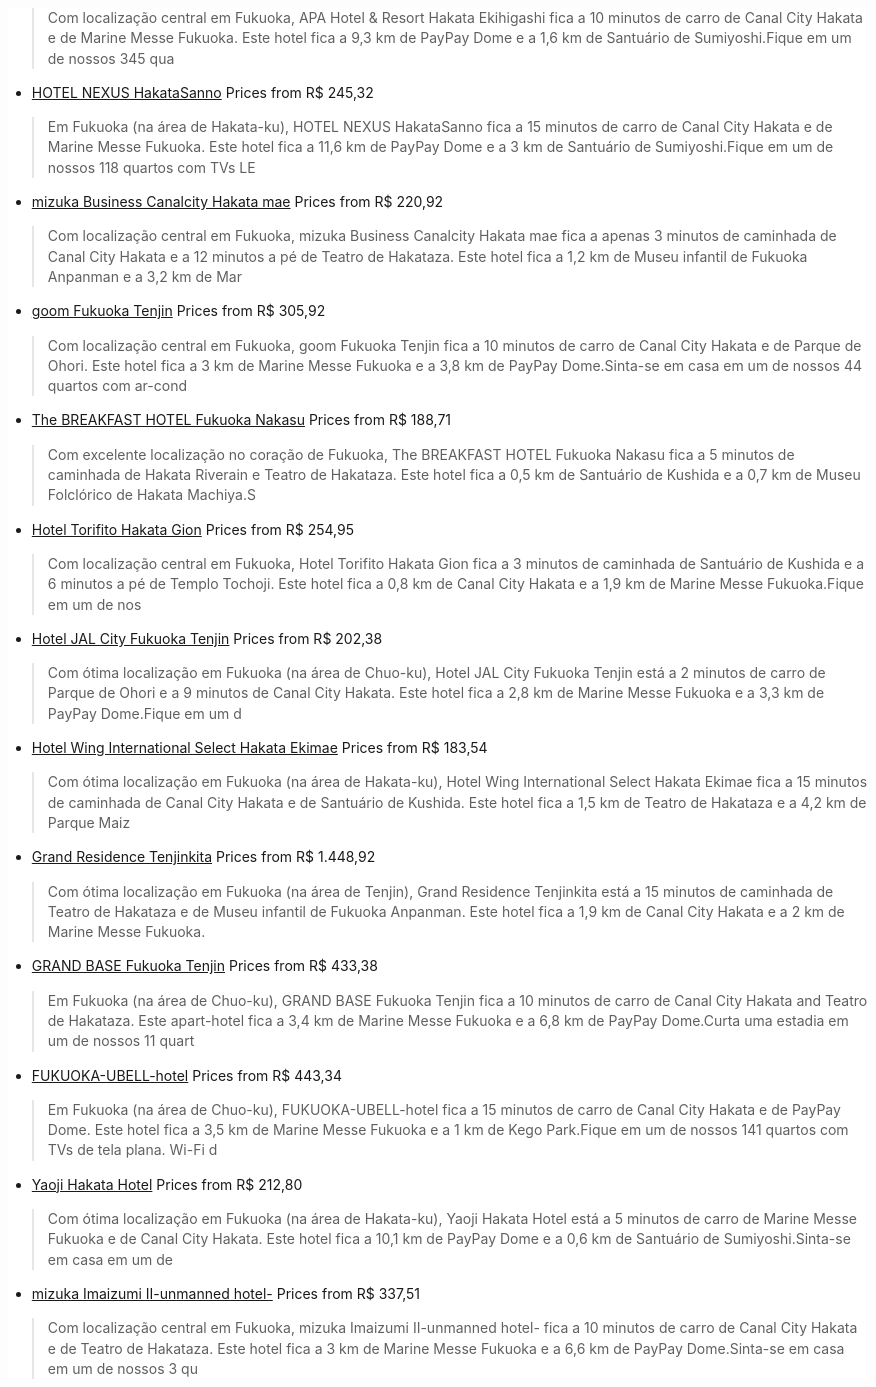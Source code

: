    > Com localização central em Fukuoka, APA Hotel & Resort Hakata Ekihigashi fica a 10 minutos de carro de Canal City Hakata e de Marine Messe Fukuoka.  Este hotel fica a 9,3 km de PayPay Dome e a 1,6 km de Santuário de Sumiyoshi.Fique em um de nossos 345 qua
-    [HOTEL NEXUS HakataSanno](https://www.hurb.com/br/aud/https://www.hurb.com/br/hotels/fukuoka/hotel-nexus-hakatasanno-HT-K5CM?cmp=18055) Prices from R$ 245,32
   > Em Fukuoka (na área de Hakata-ku), HOTEL NEXUS HakataSanno fica a 15 minutos de carro de Canal City Hakata e de Marine Messe Fukuoka.  Este hotel fica a 11,6 km de PayPay Dome e a 3 km de Santuário de Sumiyoshi.Fique em um de nossos 118 quartos com TVs LE
-    [mizuka Business Canalcity Hakata mae](https://www.hurb.com/br/aud/https://www.hurb.com/br/hotels/fukuoka/mizuka-business-canalcity-hakata-mae-HT-8MU5?cmp=18055) Prices from R$ 220,92
   > Com localização central em Fukuoka, mizuka Business Canalcity Hakata mae fica a apenas 3 minutos de caminhada de Canal City Hakata e a 12 minutos a pé de Teatro de Hakataza.  Este hotel fica a 1,2 km de Museu infantil de Fukuoka Anpanman e a 3,2 km de Mar
-    [goom Fukuoka Tenjin](https://www.hurb.com/br/aud/https://www.hurb.com/br/hotels/fukuoka/goom-fukuoka-tenjin-HT-7C17?cmp=18055) Prices from R$ 305,92
   > Com localização central em Fukuoka, goom Fukuoka Tenjin fica a 10 minutos de carro de Canal City Hakata e de Parque de Ohori.  Este hotel fica a 3 km de Marine Messe Fukuoka e a 3,8 km de PayPay Dome.Sinta-se em casa em um de nossos 44 quartos com ar-cond
-    [The BREAKFAST HOTEL Fukuoka Nakasu](https://www.hurb.com/br/aud/https://www.hurb.com/br/hotels/fukuoka/the-breakfast-hotel-fukuoka-nakasu-HT-QGZW?cmp=18055) Prices from R$ 188,71
   > Com excelente localização no coração de Fukuoka, The BREAKFAST HOTEL Fukuoka Nakasu fica a 5 minutos de caminhada de Hakata Riverain e Teatro de Hakataza.  Este hotel fica a 0,5 km de Santuário de Kushida e a 0,7 km de Museu Folclórico de Hakata Machiya.S
-    [Hotel Torifito Hakata Gion](https://www.hurb.com/br/aud/https://www.hurb.com/br/hotels/fukuoka/hotel-torifito-hakata-gion-HT-NVAI?cmp=18055) Prices from R$ 254,95
   > Com localização central em Fukuoka, Hotel Torifito Hakata Gion fica a 3 minutos de caminhada de Santuário de Kushida e a 6 minutos a pé de Templo Tochoji.  Este hotel fica a 0,8 km de Canal City Hakata e a 1,9 km de Marine Messe Fukuoka.Fique em um de nos
-    [Hotel JAL City Fukuoka Tenjin](https://www.hurb.com/br/aud/https://www.hurb.com/br/hotels/fukuoka/hotel-jal-city-fukuoka-tenjin-HT-KWP4?cmp=18055) Prices from R$ 202,38
   > Com ótima localização em Fukuoka (na área de Chuo-ku), Hotel JAL City Fukuoka Tenjin está a 2 minutos de carro de Parque de Ohori e a 9 minutos de Canal City Hakata.  Este hotel fica a 2,8 km de Marine Messe Fukuoka e a 3,3 km de PayPay Dome.Fique em um d
-    [Hotel Wing International Select Hakata Ekimae](https://www.hurb.com/br/aud/https://www.hurb.com/br/hotels/fukuoka/hotel-wing-international-select-hakata-ekimae-HT-UROE?cmp=18055) Prices from R$ 183,54
   > Com ótima localização em Fukuoka (na área de Hakata-ku), Hotel Wing International Select Hakata Ekimae fica a 15 minutos de caminhada de Canal City Hakata e de Santuário de Kushida.  Este hotel fica a 1,5 km de Teatro de Hakataza e a 4,2 km de Parque Maiz
-    [Grand Residence Tenjinkita](https://www.hurb.com/br/aud/https://www.hurb.com/br/hotels/fukuoka/grand-residence-tenjinkita-HT-YPUW?cmp=18055) Prices from R$ 1.448,92
   > Com ótima localização em Fukuoka (na área de Tenjin), Grand Residence Tenjinkita está a 15 minutos de caminhada de Teatro de Hakataza e de Museu infantil de Fukuoka Anpanman.  Este hotel fica a 1,9 km de Canal City Hakata e a 2 km de Marine Messe Fukuoka.
-    [GRAND BASE Fukuoka Tenjin](https://www.hurb.com/br/aud/https://www.hurb.com/br/hotels/fukuoka/grand-base-fukuoka-tenjin-HT-OJCJ?cmp=18055) Prices from R$ 433,38
   > Em Fukuoka (na área de Chuo-ku), GRAND BASE Fukuoka Tenjin fica a 10 minutos de carro de Canal City Hakata and Teatro de Hakataza.  Este apart-hotel fica a 3,4 km de Marine Messe Fukuoka e a 6,8 km de PayPay Dome.Curta uma estadia em um de nossos 11 quart
-    [FUKUOKA-UBELL-hotel](https://www.hurb.com/br/aud/https://www.hurb.com/br/hotels/fukuoka/fukuoka-ubell-hotel-HT-5WE3?cmp=18055) Prices from R$ 443,34
   > Em Fukuoka (na área de Chuo-ku), FUKUOKA-UBELL-hotel fica a 15 minutos de carro de Canal City Hakata e de PayPay Dome.  Este hotel fica a 3,5 km de Marine Messe Fukuoka e a 1 km de Kego Park.Fique em um de nossos 141 quartos com TVs de tela plana. Wi-Fi d
-    [Yaoji Hakata Hotel](https://www.hurb.com/br/aud/https://www.hurb.com/br/hotels/fukuoka/yaoji-hakata-hotel-HT-ZL2K?cmp=18055) Prices from R$ 212,80
   > Com ótima localização em Fukuoka (na área de Hakata-ku), Yaoji Hakata Hotel está a 5 minutos de carro de Marine Messe Fukuoka e de Canal City Hakata.  Este hotel fica a 10,1 km de PayPay Dome e a 0,6 km de Santuário de Sumiyoshi.Sinta-se em casa em um de 
-    [mizuka Imaizumi II-unmanned hotel-](https://www.hurb.com/br/aud/https://www.hurb.com/br/hotels/fukuoka/mizuka-imaizumi-ii-unmanned-hotel-HT-HMMI?cmp=18055) Prices from R$ 337,51
   > Com localização central em Fukuoka, mizuka Imaizumi II-unmanned hotel- fica a 10 minutos de carro de Canal City Hakata e de Teatro de Hakataza.  Este hotel fica a 3 km de Marine Messe Fukuoka e a 6,6 km de PayPay Dome.Sinta-se em casa em um de nossos 3 qu